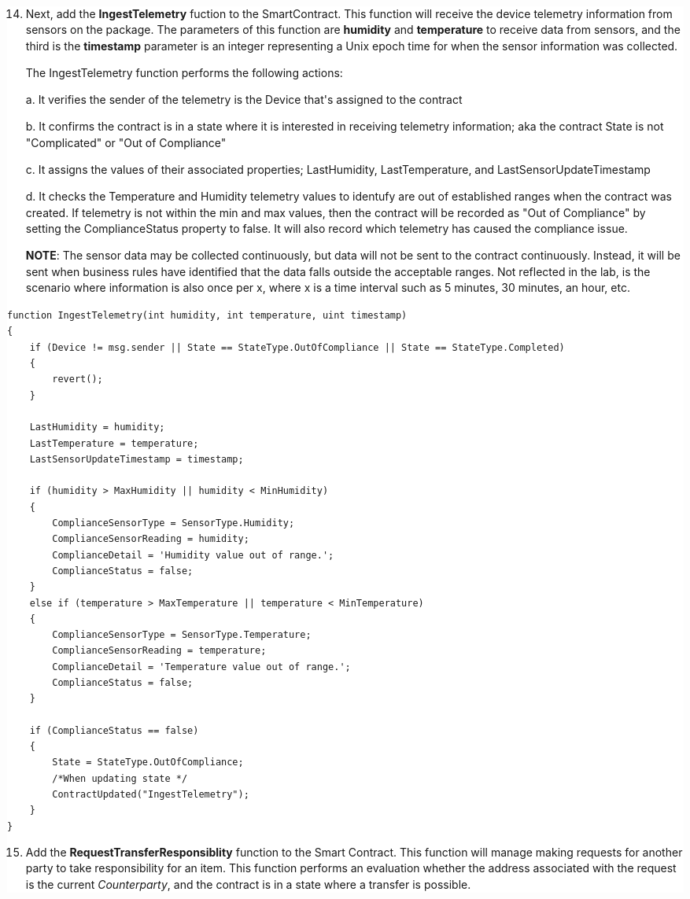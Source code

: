 14. Next, add the **IngestTelemetry** fuction to the SmartContract. This function will receive the device telemetry information from sensors on the package. The parameters of this function are **humidity** and **temperature** to receive data from sensors, and the third is the **timestamp** parameter is an integer representing a Unix epoch time for when the sensor information was collected.

	The IngestTelemetry function performs the following actions:
    
    a. It verifies the sender of the telemetry is the Device that's assigned to the contract
    
    b. It confirms the contract is in a state where it is interested in receiving telemetry information; aka the contract State is not "Complicated" or "Out of Compliance"
    
    c. It assigns the values of their associated properties; LastHumidity, LastTemperature, and LastSensorUpdateTimestamp
    
    d. It checks the Temperature and Humidity telemetry values to identufy are out of established ranges when the contract was created. If telemetry is not within the min and max values, then the contract will be recorded as "Out of Compliance" by setting the ComplianceStatus property to false. It will also record which telemetry has caused the compliance issue.
    
    **NOTE**: The sensor data may be collected continuously, but data will not be sent to the contract continuously. Instead, it will be sent when business rules have identified that the data falls outside the acceptable ranges. Not reflected in the lab, is the scenario where information is also once per x, where x is a time interval such as 5 minutes, 30 minutes, an hour, etc.
```
function IngestTelemetry(int humidity, int temperature, uint timestamp)
{
    if (Device != msg.sender || State == StateType.OutOfCompliance || State == StateType.Completed)
    {
        revert();
    }
    
    LastHumidity = humidity;
    LastTemperature = temperature;
    LastSensorUpdateTimestamp = timestamp;
    
    if (humidity > MaxHumidity || humidity < MinHumidity)
    {
        ComplianceSensorType = SensorType.Humidity;
        ComplianceSensorReading = humidity;
        ComplianceDetail = 'Humidity value out of range.';
        ComplianceStatus = false;
    }
    else if (temperature > MaxTemperature || temperature < MinTemperature)
    {
        ComplianceSensorType = SensorType.Temperature;
        ComplianceSensorReading = temperature;
        ComplianceDetail = 'Temperature value out of range.';
        ComplianceStatus = false;
    }

    if (ComplianceStatus == false)
    {
        State = StateType.OutOfCompliance;
        /*When updating state */
        ContractUpdated("IngestTelemetry");
    }
}
```
15. Add the **RequestTransferResponsiblity** function to the Smart Contract. This function will manage making requests for another party to take responsibility for an item. This function performs an evaluation whether the address associated with the request is the current *Counterparty*, and the contract is in a state where a transfer is possible.
